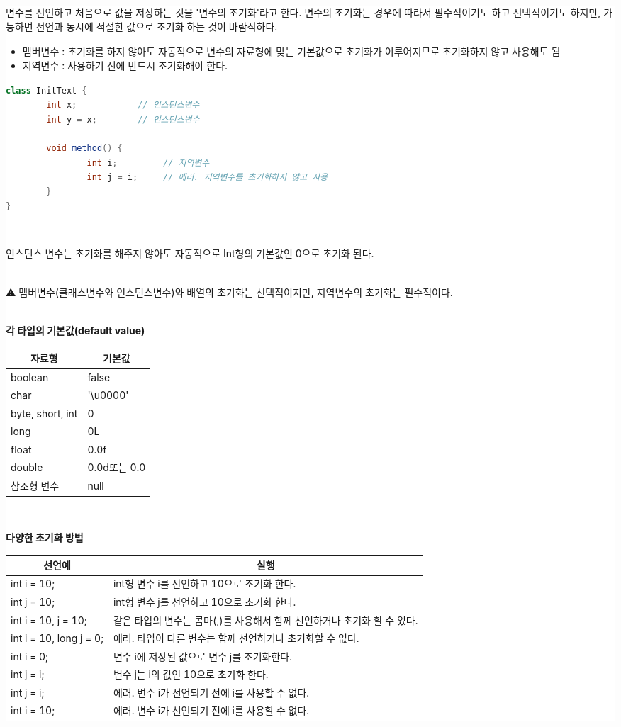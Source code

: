 변수를 선언하고 처음으로 값을 저장하는 것을 '변수의 초기화'라고 한다. 변수의 초기화는 경우에 따라서 필수적이기도 하고 선택적이기도 하지만, 가능하면 선언과 동시에 적절한 값으로 초기화 하는 것이 바람직하다.

- 멤버변수 : 초기화를 하지 않아도 자동적으로 변수의 자료형에 맞는 기본값으로 초기화가 이루어지므로 초기화하지 않고 사용해도 됨
- 지역변수 : 사용하기 전에 반드시 초기화해야 한다.

```java
class InitText {
		int x;            // 인스턴스변수
		int y = x;        // 인스턴스변수

		void method() {
				int i;         // 지역변수
				int j = i;     // 에러. 지역변수를 초기화하지 않고 사용
		}
}
```

<br>

인스턴스 변수는 초기화를 해주지 않아도 자동적으로 Int형의 기본값인 0으로 초기화 된다.

<br>

<aside>
⚠️ 멤버변수(클래스변수와 인스턴스변수)와 배열의 초기화는 선택적이지만, 지역변수의 초기화는 필수적이다.
</aside>

<br>

**각 타입의 기본값(default value)**

| 자료형           | 기본값       |
| ---------------- | ------------ |
| boolean          | false        |
| char             | '\u0000'     |
| byte, short, int | 0            |
| long             | 0L           |
| float            | 0.0f         |
| double           | 0.0d또는 0.0 |
| 참조형 변수      | null         |



<br>

**다양한 초기화 방법**

| 선언예                  | 실행                                                         |
| ----------------------- | ------------------------------------------------------------ |
| int i = 10;             | int형 변수 i를 선언하고 10으로 초기화 한다.                  |
| int j = 10;             | int형 변수 j를 선언하고 10으로 초기화 한다.                  |
| int i = 10, j = 10;     | 같은 타입의 변수는 콤마(,)를 사용해서 함께 선언하거나 초기화 할 수 있다. |
| int i = 10, long j = 0; | 에러. 타입이 다른 변수는 함께 선언하거나 초기화할 수 없다.   |
| int i = 0;              | 변수 i에 저장된 값으로 변수 j를 초기화한다.                  |
| int j = i;              | 변수 j는 i의 값인 10으로 초기화 한다.                        |
| int j = i;              | 에러. 변수 i가 선언되기 전에 i를 사용할 수 없다.             |
| int i = 10;             | 에러. 변수 i가 선언되기 전에 i를 사용할 수 없다.             |
